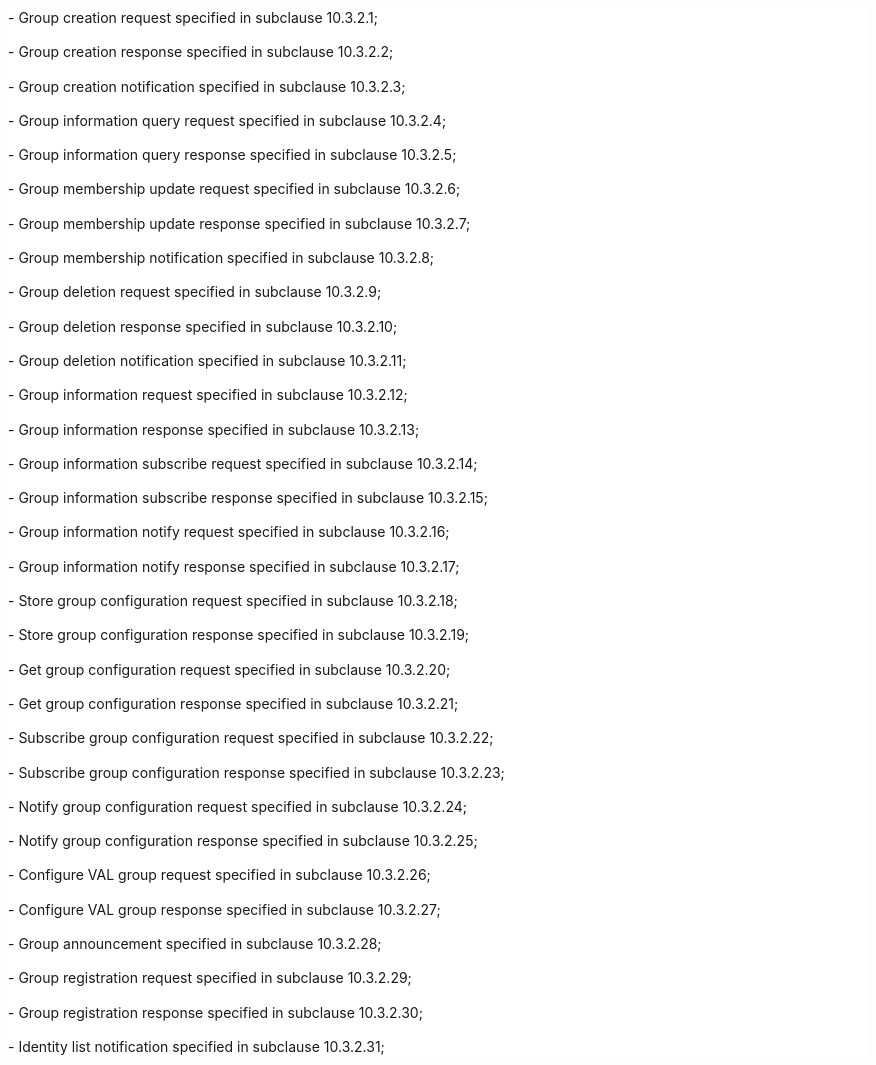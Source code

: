 \- Group creation request specified in subclause 10.3.2.1;

\- Group creation response specified in subclause 10.3.2.2;

\- Group creation notification specified in subclause 10.3.2.3;

\- Group information query request specified in subclause 10.3.2.4;

\- Group information query response specified in subclause 10.3.2.5;

\- Group membership update request specified in subclause 10.3.2.6;

\- Group membership update response specified in subclause 10.3.2.7;

\- Group membership notification specified in subclause 10.3.2.8;

\- Group deletion request specified in subclause 10.3.2.9;

\- Group deletion response specified in subclause 10.3.2.10;

\- Group deletion notification specified in subclause 10.3.2.11;

\- Group information request specified in subclause 10.3.2.12;

\- Group information response specified in subclause 10.3.2.13;

\- Group information subscribe request specified in subclause 10.3.2.14;

\- Group information subscribe response specified in
subclause 10.3.2.15;

\- Group information notify request specified in subclause 10.3.2.16;

\- Group information notify response specified in subclause 10.3.2.17;

\- Store group configuration request specified in subclause 10.3.2.18;

\- Store group configuration response specified in subclause 10.3.2.19;

\- Get group configuration request specified in subclause 10.3.2.20;

\- Get group configuration response specified in subclause 10.3.2.21;

\- Subscribe group configuration request specified in
subclause 10.3.2.22;

\- Subscribe group configuration response specified in
subclause 10.3.2.23;

\- Notify group configuration request specified in subclause 10.3.2.24;

\- Notify group configuration response specified in subclause 10.3.2.25;

\- Configure VAL group request specified in subclause 10.3.2.26;

\- Configure VAL group response specified in subclause 10.3.2.27;

\- Group announcement specified in subclause 10.3.2.28;

\- Group registration request specified in subclause 10.3.2.29;

\- Group registration response specified in subclause 10.3.2.30;

\- Identity list notification specified in subclause 10.3.2.31;

